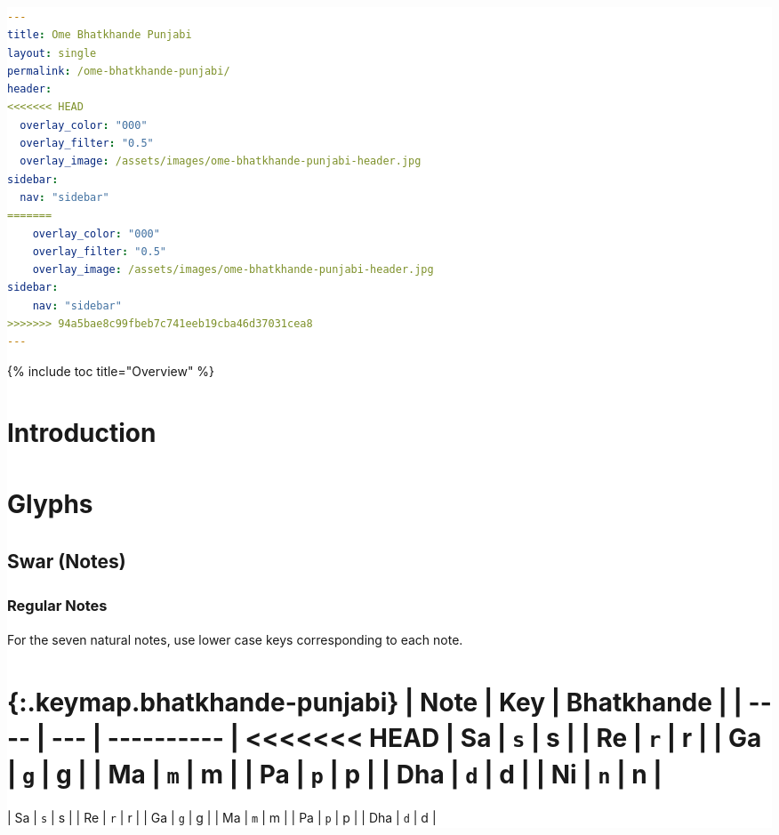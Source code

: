 ```yaml
---
title: Ome Bhatkhande Punjabi
layout: single
permalink: /ome-bhatkhande-punjabi/
header:
<<<<<<< HEAD
  overlay_color: "000"
  overlay_filter: "0.5"
  overlay_image: /assets/images/ome-bhatkhande-punjabi-header.jpg
sidebar:
  nav: "sidebar"
=======
    overlay_color: "000"
    overlay_filter: "0.5"
    overlay_image: /assets/images/ome-bhatkhande-punjabi-header.jpg
sidebar:
    nav: "sidebar"
>>>>>>> 94a5bae8c99fbeb7c741eeb19cba46d37031cea8
---
```


{% include toc title="Overview" %}

# Introduction

# Glyphs

## Swar (Notes)

### Regular Notes

For the seven natural notes, use lower case keys corresponding to each note.

{:.keymap.bhatkhande-punjabi}
| Note | Key | Bhatkhande |
| ---- | --- | ---------- |
<<<<<<< HEAD
| Sa | `s` | s |
| Re | `r` | r |
| Ga | `g` | g |
| Ma | `m` | m |
| Pa | `p` | p |
| Dha | `d` | d |
| Ni | `n` | n |
=======
| Sa   | `s` | s          |
| Re   | `r` | r          |
| Ga   | `g` | g          |
| Ma   | `m` | m          |
| Pa   | `p` | p          |
| Dha  | `d` | d          |